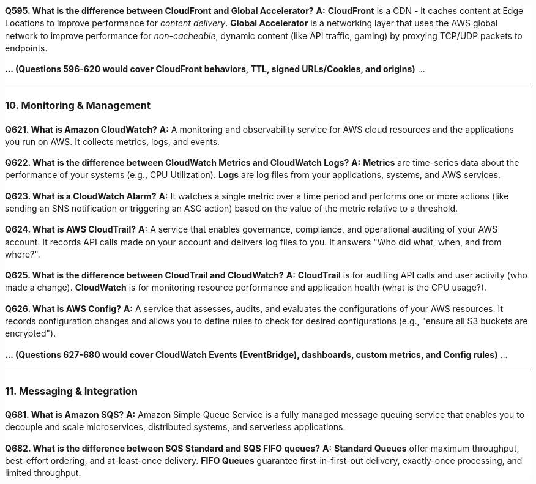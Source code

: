 **Q595. What is the difference between CloudFront and Global Accelerator?**
**A:** **CloudFront** is a CDN - it caches content at Edge Locations to improve performance for *content delivery*. **Global Accelerator** is a networking layer that uses the AWS global network to improve performance for *non-cacheable*, dynamic content (like API traffic, gaming) by proxying TCP/UDP packets to endpoints.

**... (Questions 596-620 would cover CloudFront behaviors, TTL, signed URLs/Cookies, and origins)** ...

---

### **10. Monitoring & Management**

**Q621. What is Amazon CloudWatch?**
**A:** A monitoring and observability service for AWS cloud resources and the applications you run on AWS. It collects metrics, logs, and events.

**Q622. What is the difference between CloudWatch Metrics and CloudWatch Logs?**
**A:** **Metrics** are time-series data about the performance of your systems (e.g., CPU Utilization). **Logs** are log files from your applications, systems, and AWS services.

**Q623. What is a CloudWatch Alarm?**
**A:** It watches a single metric over a time period and performs one or more actions (like sending an SNS notification or triggering an ASG action) based on the value of the metric relative to a threshold.

**Q624. What is AWS CloudTrail?**
**A:** A service that enables governance, compliance, and operational auditing of your AWS account. It records API calls made on your account and delivers log files to you. It answers "Who did what, when, and from where?".

**Q625. What is the difference between CloudTrail and CloudWatch?**
**A:** **CloudTrail** is for auditing API calls and user activity (who made a change). **CloudWatch** is for monitoring resource performance and application health (what is the CPU usage?).

**Q626. What is AWS Config?**
**A:** A service that assesses, audits, and evaluates the configurations of your AWS resources. It records configuration changes and allows you to define rules to check for desired configurations (e.g., "ensure all S3 buckets are encrypted").

**... (Questions 627-680 would cover CloudWatch Events (EventBridge), dashboards, custom metrics, and Config rules)** ...

---

### **11. Messaging & Integration**

**Q681. What is Amazon SQS?**
**A:** Amazon Simple Queue Service is a fully managed message queuing service that enables you to decouple and scale microservices, distributed systems, and serverless applications.

**Q682. What is the difference between SQS Standard and SQS FIFO queues?**
**A:** **Standard Queues** offer maximum throughput, best-effort ordering, and at-least-once delivery. **FIFO Queues** guarantee first-in-first-out delivery, exactly-once processing, and limited throughput.
